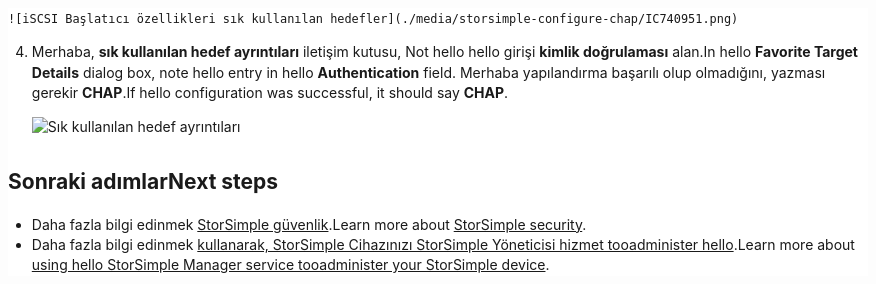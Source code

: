     ![iSCSI Başlatıcı özellikleri sık kullanılan hedefler](./media/storsimple-configure-chap/IC740951.png)
4. <span data-ttu-id="52e8a-213">Merhaba, **sık kullanılan hedef ayrıntıları** iletişim kutusu, Not hello hello girişi **kimlik doğrulaması** alan.</span><span class="sxs-lookup"><span data-stu-id="52e8a-213">In hello **Favorite Target Details** dialog box, note hello entry in hello **Authentication** field.</span></span> <span data-ttu-id="52e8a-214">Merhaba yapılandırma başarılı olup olmadığını, yazması gerekir **CHAP**.</span><span class="sxs-lookup"><span data-stu-id="52e8a-214">If hello configuration was successful, it should say **CHAP**.</span></span>
   
    ![Sık kullanılan hedef ayrıntıları](./media/storsimple-configure-chap/IC740952.png)

## <a name="next-steps"></a><span data-ttu-id="52e8a-216">Sonraki adımlar</span><span class="sxs-lookup"><span data-stu-id="52e8a-216">Next steps</span></span>
* <span data-ttu-id="52e8a-217">Daha fazla bilgi edinmek [StorSimple güvenlik](storsimple-security.md).</span><span class="sxs-lookup"><span data-stu-id="52e8a-217">Learn more about [StorSimple security](storsimple-security.md).</span></span>
* <span data-ttu-id="52e8a-218">Daha fazla bilgi edinmek [kullanarak, StorSimple Cihazınızı StorSimple Yöneticisi hizmet tooadminister hello](storsimple-manager-service-administration.md).</span><span class="sxs-lookup"><span data-stu-id="52e8a-218">Learn more about [using hello StorSimple Manager service tooadminister your StorSimple device](storsimple-manager-service-administration.md).</span></span>

